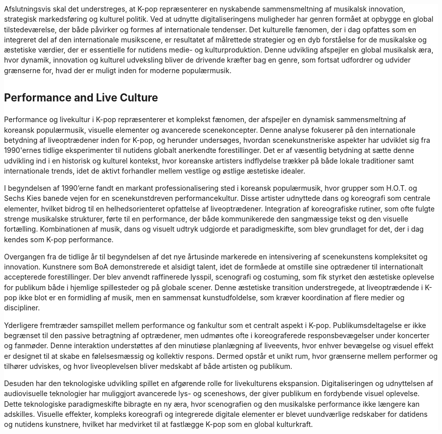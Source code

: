Afslutningsvis skal det understreges, at K-pop repræsenterer en nyskabende sammensmeltning af
musikalsk innovation, strategisk markedsføring og kulturel politik. Ved at udnytte digitaliseringens
muligheder har genren formået at opbygge en global tilstedeværelse, der både påvirker og formes af
internationale tendenser. Det kulturelle fænomen, der i dag opfattes som en integreret del af den
internationale musikscene, er resultatet af målrettede strategier og en dyb forståelse for de
musikalske og æstetiske værdier, der er essentielle for nutidens medie- og kulturproduktion. Denne
udvikling afspejler en global musikalsk æra, hvor dynamik, innovation og kulturel udveksling bliver
de drivende kræfter bag en genre, som fortsat udfordrer og udvider grænserne for, hvad der er muligt
inden for moderne populærmusik.

## Performance and Live Culture

Performance og livekultur i K-pop repræsenterer et komplekst fænomen, der afspejler en dynamisk
sammensmeltning af koreansk populærmusik, visuelle elementer og avancerede scenekoncepter. Denne
analyse fokuserer på den internationale betydning af liveoptrædener inden for K-pop, og herunder
undersøges, hvordan scenekunstneriske aspekter har udviklet sig fra 1990'ernes tidlige eksperimenter
til nutidens globalt anerkendte forestillinger. Det er af væsentlig betydning at sætte denne
udvikling ind i en historisk og kulturel kontekst, hvor koreanske artisters indflydelse trækker på
både lokale traditioner samt internationale trends, idet de aktivt forhandler mellem vestlige og
østlige æstetiske idealer.

I begyndelsen af 1990’erne fandt en markant professionalisering sted i koreansk populærmusik, hvor
grupper som H.O.T. og Sechs Kies banede vejen for en scenekunstdreven performancekultur. Disse
artister udnyttede dans og koreografi som centrale elementer, hvilket bidrog til en
helhedsorienteret opfattelse af liveoptrædener. Integration af koreografiske rutiner, som ofte
fulgte strenge musikalske strukturer, førte til en performance, der både kommunikerede den
sangmæssige tekst og den visuelle fortælling. Kombinationen af musik, dans og visuelt udtryk
udgjorde et paradigmeskifte, som blev grundlaget for det, der i dag kendes som K-pop performance.

Overgangen fra de tidlige år til begyndelsen af det nye årtusinde markerede en intensivering af
scenekunstens kompleksitet og innovation. Kunstnere som BoA demonstrerede et alsidigt talent, idet
de formåede at omstille sine optrædener til internationalt accepterede forestillinger. Der blev
anvendt raffinerede lysspil, scenografi og costuming, som fik styrket den æstetiske oplevelse for
publikum både i hjemlige spillesteder og på globale scener. Denne æstetiske transition
understregede, at liveoptrædende i K-pop ikke blot er en formidling af musik, men en sammensat
kunstudfoldelse, som kræver koordination af flere medier og discipliner.

Yderligere fremtræder samspillet mellem performance og fankultur som et centralt aspekt i K-pop.
Publikumsdeltagelse er ikke begrænset til den passive betragtning af optrædener, men udmøntes ofte i
koreograferede responsbevægelser under koncerter og fanmøder. Denne interaktion understøttes af den
minutiøse planlægning af liveevents, hvor enhver bevægelse og visuel effekt er designet til at skabe
en følelsesmæssig og kollektiv respons. Dermed opstår et unikt rum, hvor grænserne mellem performer
og tilhører udviskes, og hvor liveoplevelsen bliver medskabt af både artisten og publikum.

Desuden har den teknologiske udvikling spillet en afgørende rolle for livekulturens ekspansion.
Digitaliseringen og udnyttelsen af audiovisuelle teknologier har muliggjort avancerede lys- og
sceneshows, der giver publikum en fordybende visuel oplevelse. Dette teknologiske paradigmeskifte
bibragte en ny æra, hvor scenografien og den musikalske performance ikke længere kan adskilles.
Visuelle effekter, kompleks koreografi og integrerede digitale elementer er blevet uundværlige
redskaber for datidens og nutidens kunstnere, hvilket har medvirket til at fastlægge K-pop som en
global kulturkraft.
